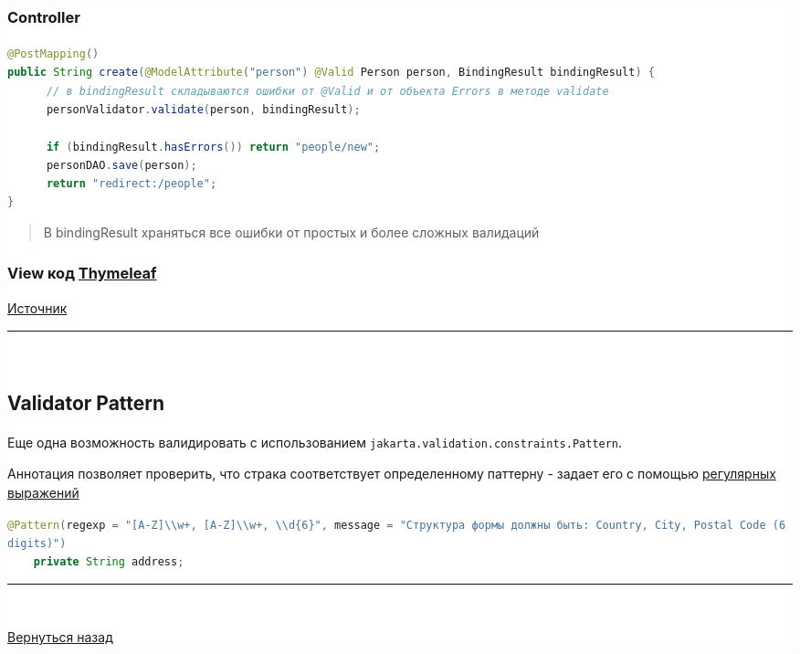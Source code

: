 ### Controller

```Java
@PostMapping()
public String create(@ModelAttribute("person") @Valid Person person, BindingResult bindingResult) {
      // в bindingResult складываются ошибки от @Valid и от объекта Errors в методе validate
      personValidator.validate(person, bindingResult);

      if (bindingResult.hasErrors()) return "people/new";
      personDAO.save(person);
      return "redirect:/people";
}
```
> В bindingResult храняться все ошибки от простых и более сложных валидаций

### View код [Thymeleaf](#viewthymeleaf)

[Источник](https://docs.spring.io/spring-framework/docs/3.2.x/spring-framework-reference/html/validation.html)
___
<br>

## Validator Pattern

Еще одна возможность валидировать с использованием `jakarta.validation.constraints.Pattern`.

Аннотация позволяет проверить, что страка соответствует определенному паттерну - задает его с помощью [регулярных выражений](https://rexegg.com/)

```Java
@Pattern(regexp = "[A-Z]\\w+, [A-Z]\\w+, \\d{6}", message = "Структура формы должны быть: Country, City, Postal Code (6 digits)")
    private String address;
```
___
<br>


[Вернуться назад](../../../README.md)